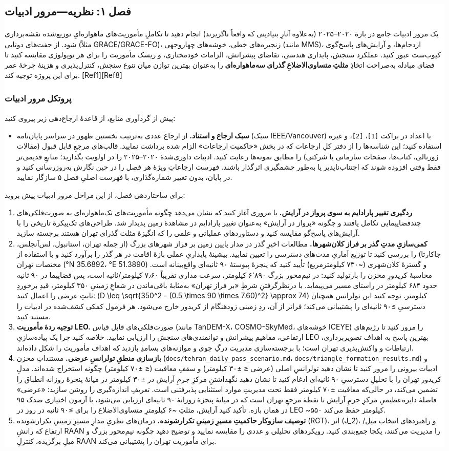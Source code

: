 ## فصل ۱: نظریه—مرور ادبیات

یک مرور ادبیات جامع در بازهٔ ۲۰۲۰–۲۰۲۵ (به‌علاوه آثارِ بنیادینی که واقعاً ناگزیرند) انجام دهید تا تکاملِ مأموریت‌های ماهواره‌ایِ توزیع‌شده نقشه‌برداری شود. از جفت‌های دوتایی (مثلاً GRACE/GRACE-FO)، زنجیره‌های خطی، خوشه‌های چهاروجهی (مانند MMS)، ازدحام‌ها، و آرایش‌های پاسخ‌گوی کیوب‌ست عبور کنید. عملکرد سنجش، پایداری هندسی، تقاضای پیشرانش، الزامات خودمختاری، و ریسک مأموریت را برای هر توپولوژی مقایسه کنید تا فضای مبادله به‌صراحت اتخاذِ **مثلثِ متساوی‌الاضلاعِ گذرای سه‌ماهواره‌ای** را به‌عنوان بهترین توازن میان تنوع سنجش، کنترل‌پذیری و هزینهٔ چرخهٔ عمر برای این پروژه توجیه کند. [Ref1][Ref8]

### پروتکل مرور ادبیات

پیش از گردآوری منابع، از قاعدهٔ ارجاع‌دهی زیر پیروی کنید:

* **سبک ارجاع و استناد.** از ارجاع عددی به‌ترتیب نخستین ظهور در سراسر پایان‌نامه (سبک IEEE/Vancouver) با اعداد در براکت `[1]`، `[2]`، و غیره استفاده کنید؛ این شناسه‌ها را از دفتر کلِ ارجاعات که در بخش «حاکمیت ارجاعات» الزام شده برداشت نمایید. قالب‌های مرجعِ قابل قبول (مقالات ژورنالی، کتاب‌ها، صفحات سازمانی یا شرکتی) را مطابق نمونه‌ها رعایت کنید. ادبیات داوری‌شدهٔ ۲۰۲۰–۲۰۲۵ را در اولویت بگذارید؛ منابعِ قدیمی‌تر فقط وقتی افزوده شوند که اجتناب‌ناپذیر یا به‌طور چشمگیری اثرگذار باشند. فهرست ارجاعاتِ ویژهٔ هر فصل را در حین نگارش به‌روزرسانی کنید و در پایان، بدون تغییر شماره‌گذاری، با فهرست اصلیِ فصل ۵ سازگار نمایید.

برای ساختاردهی فصل، از این مراحل مرور ادبیات پیش بروید:

1. **ردگیری تغییر پارادایم به سوی پرواز در آرایش.** با مروری آغاز کنید که نشان می‌دهد چگونه مأموریت‌های تک‌ماهواره‌ای به صورت‌فلکی‌های چندفضاپیمایی تکامل یافتند و چگونه «پرواز در آرایش» به‌عنوان تغییر پارادایم در مشاهدهٔ زمین پدیدار شد. طراحی‌های تک‌پیکرهٔ تاریخی را با آرایش‌های پاسخ‌گو مقایسه کنید و دستاوردهای عملیاتی و علمی را که انگیزهٔ مثلث گذرای تهران هستند برجسته سازید.
2. **کمی‌سازیِ مدتِ گذر بر فراز کلان‌شهرها.** مطالعات اخیرِ گذر در مدار پایین زمین بر فراز شهرهای بزرگ (از جمله تهران، استانبول، لس‌آنجلس، جاکارتا) را بررسی کنید تا توزیع آماریِ مدت‌های دسترسی را تعیین نمایید. بیشینهٔ پایداریِ عملی بازهٔ اقامت در هر گذر را برآورد کنید و با استفاده از مختصات تهران (°N 35.6892، °E 51.3890) و گسترهٔ کلان‌شهری (~۷۳۰ کیلومترمربع) تأیید کنید که پنجرهٔ پیوستهٔ ۹۰ ثانیه‌ای واقع‌بینانه است. محاسبهٔ کریدورِ مخزن را بازتولید کنید: در نیم‌محور بزرگ ۶٬۸۹۰ کیلومتر، سرعت مداری تقریباً ۷٫۶۰ کیلومتر/ثانیه است، پس فضاپیما در ۹۰ ثانیه حدود ۶۸۴ کیلومتر در راستای مسیر می‌پیماید. با درنظرگرفتنِ شرطِ «بر فراز تهران» به‌مثابهٔ باقی‌ماندن در شعاعِ زمینیِ ۳۵۰ کیلومتر، قیدِ برخوردِ ثابتِ عرضی را اعمال کنید:
   (D \leq \sqrt{350^2 - (0.5 \times 90 \times 7.60)^2} \approx 74) کیلومتر. توجه کنید این تولرانس همچنان دسترسیِ ≥۹۰ ثانیه‌ای را پشتیبانی می‌کند؛ فراتر از آن، ردِ زمینی زودهنگام از کریدور خارج می‌شود. هر فرمول کمکی کشف‌شده در ادبیات را مستند کنید.
3. **توجیه ردهٔ مأموریت LEO.** صورت‌فلکی‌های قابل قیاس (مانند TanDEM-X، COSMO-SkyMed، خوشه‌های ICEYE) را مرور کنید تا رژیم‌های ارتفاعی، مفاهیم پیشرانش و توانمندی‌های سنجش را ارزیابی نمایید. خلاصه کنید چرا یک پیاده‌سازیِ LEO بهترین پاسخ به اهداف تصویربرداری، ارتباطات و واکنش‌پذیری تهران است؛ با برجسته‌سازی مدیریت درگِ جوی و موازنه‌های بسامدِ بازدید که اهداف مأموریت را شکل داده‌اند.
4. **بازسازی منطقِ تولرانسِ عرضی.** مستنداتِ مخزن (`docs/tehran_daily_pass_scenario.md`، `docs/triangle_formation_results.md`) و ادبیات بیرونی را مرور کنید تا نشان دهید تولرانسِ اصلی (عرضی ≤ ±۳۰ کیلومتر) و سقفِ معافیت (≤ ±۷۰ کیلومتر) چگونه استخراج شده‌اند. مدلِ کریدور تهران را با تحلیلِ دسترسیِ ۹۰ ثانیه‌ای ادغام کنید تا نشان دهید نگهداشتنِ مرکزِ جرمِ آرایش در ±۳۰ کیلومتر در میانهٔ پنجرهٔ روزانه انطباق را تضمین می‌کند، در حالی‌که معافیت ±۷۰ کیلومتر فقط تحت مدیریتِ موارد استثنایی پذیرفتنی است. تعریفِ اندازه‌گیری را روشن سازید: «عرضی» فاصلهٔ دایره‌عظیمیِ مرکزِ جرمِ آرایش تا نقطهٔ مرجعِ تهران است که در میانهٔ پنجرهٔ روزانهٔ ۹۰ ثانیه‌ای ارزیابی می‌شود، با آزمون اختیاری صدک ۹۵ در همان بازه. تأکید کنید آرایش، مثلثِ ~۶ کیلومترِ متساوی‌الاضلاع را برای ≥۹۰ ثانیه در روز در LEO ~۵۵۰ کیلومتر حفظ می‌کند.
5. **توصیف سازوکار حاکمیتِ مسیرِ زمینیِ تکرارشونده.** درمان‌های نظریِ مدارِ مسیرِ زمینیِ تکرارشونده (RGT)، اثر (J_2)، و راهبردهای انتخاب میل/ارتفاع که رانشِ RAAN را مدیریت می‌کنند، یکجا جمع‌بندی کنید. رویکردهای تحلیلی و عددی را مقایسه نمایید و توضیح دهید چگونه نیم‌محور بزرگ و میلِ برگزیده، کنترلِ RAAN برای مأموریت تهران را پشتیبانی می‌کند.
